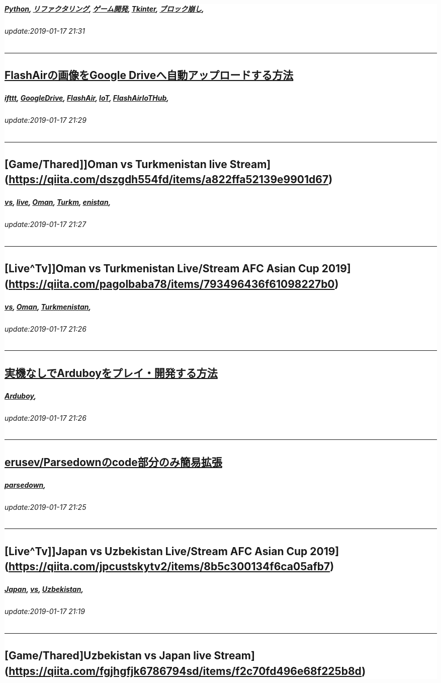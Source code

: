 ##### [Python](https://qiita.com/tags/Python), [リファクタリング](https://qiita.com/tags/リファクタリング), [ゲーム開発](https://qiita.com/tags/ゲーム開発), [Tkinter](https://qiita.com/tags/Tkinter), [ブロック崩し](https://qiita.com/tags/ブロック崩し), 
###### update:2019-01-17 21:31
---
## [FlashAirの画像をGoogle Driveへ自動アップロードする方法](https://qiita.com/somainit/items/a199d609973581648c3f)
##### [ifttt](https://qiita.com/tags/ifttt), [GoogleDrive](https://qiita.com/tags/GoogleDrive), [FlashAir](https://qiita.com/tags/FlashAir), [IoT](https://qiita.com/tags/IoT), [FlashAirIoTHub](https://qiita.com/tags/FlashAirIoTHub), 
###### update:2019-01-17 21:29
---
## [Game/Thared]]Oman vs Turkmenistan live Stream](https://qiita.com/dszgdh554fd/items/a822ffa52139e9901d67)
##### [vs](https://qiita.com/tags/vs), [live](https://qiita.com/tags/live), [Oman](https://qiita.com/tags/Oman), [Turkm](https://qiita.com/tags/Turkm), [enistan](https://qiita.com/tags/enistan), 
###### update:2019-01-17 21:27
---
## [Live^Tv]]Oman vs Turkmenistan Live/Stream AFC Asian Cup 2019](https://qiita.com/pagolbaba78/items/793496436f61098227b0)
##### [vs](https://qiita.com/tags/vs), [Oman](https://qiita.com/tags/Oman), [Turkmenistan](https://qiita.com/tags/Turkmenistan), 
###### update:2019-01-17 21:26
---
## [実機なしでArduboyをプレイ・開発する方法](https://qiita.com/lovebourbaki/items/cd8ab5330f997a6a6a3b)
##### [Arduboy](https://qiita.com/tags/Arduboy), 
###### update:2019-01-17 21:26
---
## [erusev/Parsedownのcode部分のみ簡易拡張](https://qiita.com/59e592291982460/items/5441214a8b6c39669754)
##### [parsedown](https://qiita.com/tags/parsedown), 
###### update:2019-01-17 21:25
---
## [Live^Tv]]Japan vs Uzbekistan Live/Stream AFC Asian Cup 2019](https://qiita.com/jpcustskytv2/items/8b5c300134f6ca05afb7)
##### [Japan](https://qiita.com/tags/Japan), [vs](https://qiita.com/tags/vs), [Uzbekistan](https://qiita.com/tags/Uzbekistan), 
###### update:2019-01-17 21:19
---
## [Game/Thared]Uzbekistan vs Japan live Stream](https://qiita.com/fgjhgfjk6786794sd/items/f2c70fd496e68f225b8d)